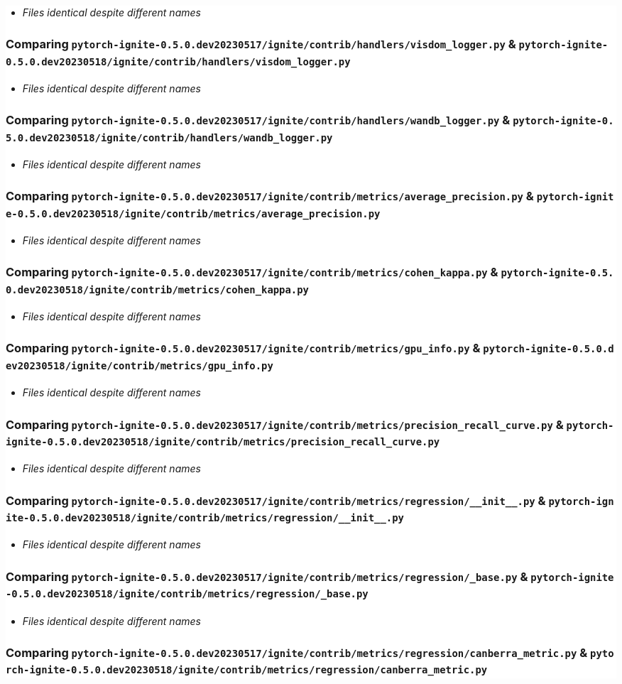  * *Files identical despite different names*

### Comparing `pytorch-ignite-0.5.0.dev20230517/ignite/contrib/handlers/visdom_logger.py` & `pytorch-ignite-0.5.0.dev20230518/ignite/contrib/handlers/visdom_logger.py`

 * *Files identical despite different names*

### Comparing `pytorch-ignite-0.5.0.dev20230517/ignite/contrib/handlers/wandb_logger.py` & `pytorch-ignite-0.5.0.dev20230518/ignite/contrib/handlers/wandb_logger.py`

 * *Files identical despite different names*

### Comparing `pytorch-ignite-0.5.0.dev20230517/ignite/contrib/metrics/average_precision.py` & `pytorch-ignite-0.5.0.dev20230518/ignite/contrib/metrics/average_precision.py`

 * *Files identical despite different names*

### Comparing `pytorch-ignite-0.5.0.dev20230517/ignite/contrib/metrics/cohen_kappa.py` & `pytorch-ignite-0.5.0.dev20230518/ignite/contrib/metrics/cohen_kappa.py`

 * *Files identical despite different names*

### Comparing `pytorch-ignite-0.5.0.dev20230517/ignite/contrib/metrics/gpu_info.py` & `pytorch-ignite-0.5.0.dev20230518/ignite/contrib/metrics/gpu_info.py`

 * *Files identical despite different names*

### Comparing `pytorch-ignite-0.5.0.dev20230517/ignite/contrib/metrics/precision_recall_curve.py` & `pytorch-ignite-0.5.0.dev20230518/ignite/contrib/metrics/precision_recall_curve.py`

 * *Files identical despite different names*

### Comparing `pytorch-ignite-0.5.0.dev20230517/ignite/contrib/metrics/regression/__init__.py` & `pytorch-ignite-0.5.0.dev20230518/ignite/contrib/metrics/regression/__init__.py`

 * *Files identical despite different names*

### Comparing `pytorch-ignite-0.5.0.dev20230517/ignite/contrib/metrics/regression/_base.py` & `pytorch-ignite-0.5.0.dev20230518/ignite/contrib/metrics/regression/_base.py`

 * *Files identical despite different names*

### Comparing `pytorch-ignite-0.5.0.dev20230517/ignite/contrib/metrics/regression/canberra_metric.py` & `pytorch-ignite-0.5.0.dev20230518/ignite/contrib/metrics/regression/canberra_metric.py`
